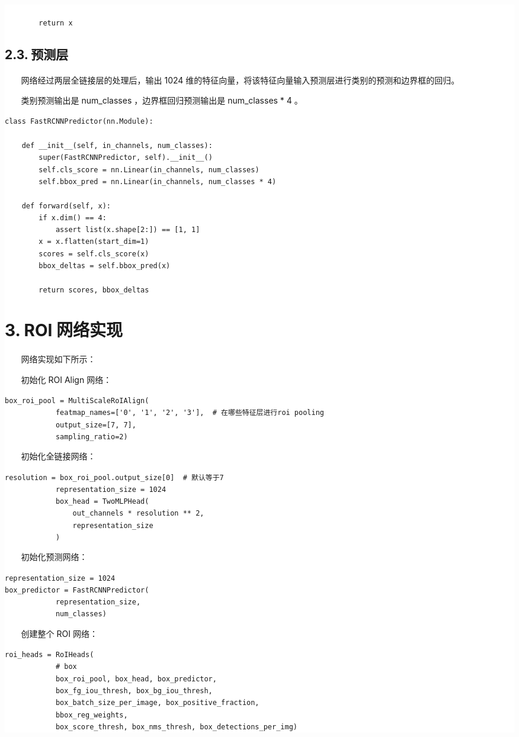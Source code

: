 ```

        return x
```

## 2.3. 预测层
&#160; &#160; &#160; &#160;网络经过两层全链接层的处理后，输出 1024 维的特征向量，将该特征向量输入预测层进行类别的预测和边界框的回归。

&#160; &#160; &#160; &#160;类别预测输出是 num_classes ，边界框回归预测输出是 num_classes * 4 。
```
class FastRCNNPredictor(nn.Module):

    def __init__(self, in_channels, num_classes):
        super(FastRCNNPredictor, self).__init__()
        self.cls_score = nn.Linear(in_channels, num_classes)
        self.bbox_pred = nn.Linear(in_channels, num_classes * 4)

    def forward(self, x):
        if x.dim() == 4:
            assert list(x.shape[2:]) == [1, 1]
        x = x.flatten(start_dim=1)
        scores = self.cls_score(x)
        bbox_deltas = self.bbox_pred(x)

        return scores, bbox_deltas
```

# 3. ROI 网络实现
&#160; &#160; &#160; &#160;网络实现如下所示：

&#160; &#160; &#160; &#160;初始化 ROI Align 网络：
```
box_roi_pool = MultiScaleRoIAlign(
            featmap_names=['0', '1', '2', '3'],  # 在哪些特征层进行roi pooling
            output_size=[7, 7],
            sampling_ratio=2)
```
&#160; &#160; &#160; &#160;初始化全链接网络：
```
resolution = box_roi_pool.output_size[0]  # 默认等于7
            representation_size = 1024
            box_head = TwoMLPHead(
                out_channels * resolution ** 2,
                representation_size
            )
```
&#160; &#160; &#160; &#160;初始化预测网络：
```
representation_size = 1024
box_predictor = FastRCNNPredictor(
            representation_size,
            num_classes)
```
&#160; &#160; &#160; &#160;创建整个 ROI 网络：
```
roi_heads = RoIHeads(
            # box
            box_roi_pool, box_head, box_predictor,
            box_fg_iou_thresh, box_bg_iou_thresh,
            box_batch_size_per_image, box_positive_fraction,
            bbox_reg_weights,
            box_score_thresh, box_nms_thresh, box_detections_per_img)
```
